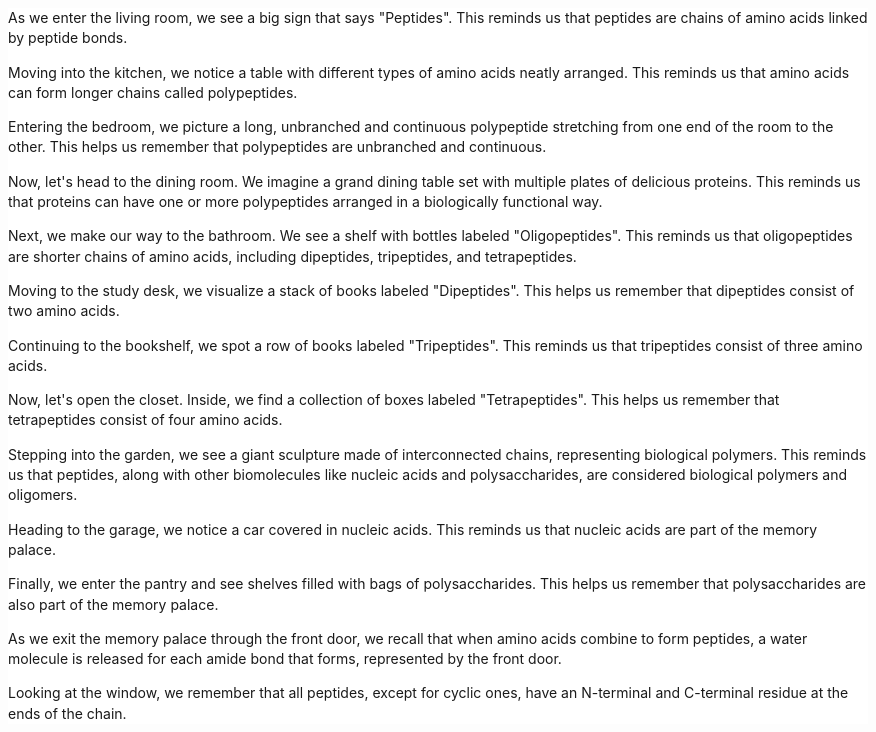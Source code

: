 

As we enter the living room, we see a big sign that says "Peptides". This reminds us that peptides are chains of amino acids linked by peptide bonds.



Moving into the kitchen, we notice a table with different types of amino acids neatly arranged. This reminds us that amino acids can form longer chains called polypeptides.



Entering the bedroom, we picture a long, unbranched and continuous polypeptide stretching from one end of the room to the other. This helps us remember that polypeptides are unbranched and continuous.



Now, let's head to the dining room. We imagine a grand dining table set with multiple plates of delicious proteins. This reminds us that proteins can have one or more polypeptides arranged in a biologically functional way.



Next, we make our way to the bathroom. We see a shelf with bottles labeled "Oligopeptides". This reminds us that oligopeptides are shorter chains of amino acids, including dipeptides, tripeptides, and tetrapeptides.



Moving to the study desk, we visualize a stack of books labeled "Dipeptides". This helps us remember that dipeptides consist of two amino acids.



Continuing to the bookshelf, we spot a row of books labeled "Tripeptides". This reminds us that tripeptides consist of three amino acids.



Now, let's open the closet. Inside, we find a collection of boxes labeled "Tetrapeptides". This helps us remember that tetrapeptides consist of four amino acids.



Stepping into the garden, we see a giant sculpture made of interconnected chains, representing biological polymers. This reminds us that peptides, along with other biomolecules like nucleic acids and polysaccharides, are considered biological polymers and oligomers.



Heading to the garage, we notice a car covered in nucleic acids. This reminds us that nucleic acids are part of the memory palace.



Finally, we enter the pantry and see shelves filled with bags of polysaccharides. This helps us remember that polysaccharides are also part of the memory palace.



As we exit the memory palace through the front door, we recall that when amino acids combine to form peptides, a water molecule is released for each amide bond that forms, represented by the front door.



Looking at the window, we remember that all peptides, except for cyclic ones, have an N-terminal and C-terminal residue at the ends of the chain.
